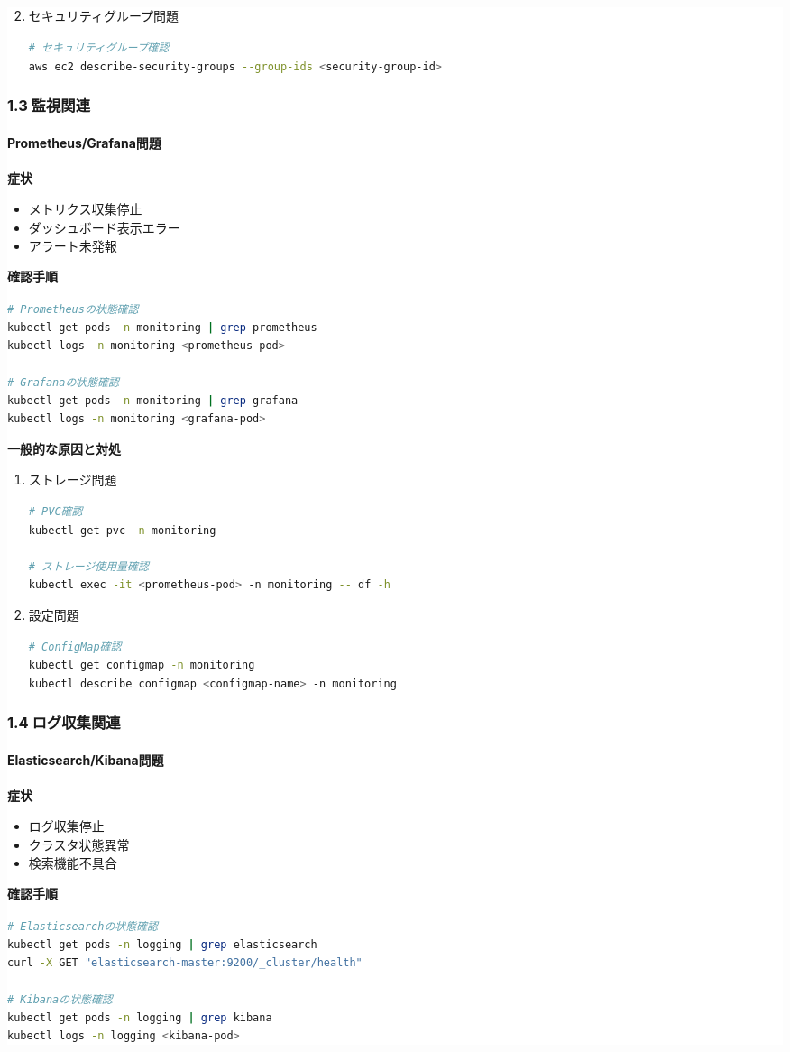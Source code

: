 2. セキュリティグループ問題
   ```bash
   # セキュリティグループ確認
   aws ec2 describe-security-groups --group-ids <security-group-id>
   ```

### 1.3 監視関連

#### Prometheus/Grafana問題
**症状**
- メトリクス収集停止
- ダッシュボード表示エラー
- アラート未発報

**確認手順**
```bash
# Prometheusの状態確認
kubectl get pods -n monitoring | grep prometheus
kubectl logs -n monitoring <prometheus-pod>

# Grafanaの状態確認
kubectl get pods -n monitoring | grep grafana
kubectl logs -n monitoring <grafana-pod>
```

**一般的な原因と対処**
1. ストレージ問題
   ```bash
   # PVC確認
   kubectl get pvc -n monitoring
   
   # ストレージ使用量確認
   kubectl exec -it <prometheus-pod> -n monitoring -- df -h
   ```

2. 設定問題
   ```bash
   # ConfigMap確認
   kubectl get configmap -n monitoring
   kubectl describe configmap <configmap-name> -n monitoring
   ```

### 1.4 ログ収集関連

#### Elasticsearch/Kibana問題
**症状**
- ログ収集停止
- クラスタ状態異常
- 検索機能不具合

**確認手順**
```bash
# Elasticsearchの状態確認
kubectl get pods -n logging | grep elasticsearch
curl -X GET "elasticsearch-master:9200/_cluster/health"

# Kibanaの状態確認
kubectl get pods -n logging | grep kibana
kubectl logs -n logging <kibana-pod>
```
